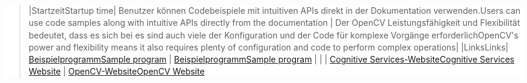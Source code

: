 > |<span data-ttu-id="bb51c-215">Startzeit</span><span class="sxs-lookup"><span data-stu-id="bb51c-215">Startup time</span></span>| <span data-ttu-id="bb51c-216">Benutzer können Codebeispiele mit intuitiven APIs direkt in der Dokumentation verwenden.</span><span class="sxs-lookup"><span data-stu-id="bb51c-216">Users can use code samples along with intuitive APIs directly from the documentation</span></span> | <span data-ttu-id="bb51c-217">Der OpenCV Leistungsfähigkeit und Flexibilität bedeutet, dass es sich bei es sind auch viele der Konfiguration und der Code für komplexe Vorgänge erforderlich</span><span class="sxs-lookup"><span data-stu-id="bb51c-217">OpenCV's power and flexibility means it also requires plenty of configuration and code to perform complex operations</span></span>|
> |<span data-ttu-id="bb51c-218">Links</span><span class="sxs-lookup"><span data-stu-id="bb51c-218">Links</span></span>| [<span data-ttu-id="bb51c-219">Beispielprogramm</span><span class="sxs-lookup"><span data-stu-id="bb51c-219">Sample program</span></span>](https://github.com/Microsoft/Windows-iotcore-samples/tree/develop/Samples/CognitiveServicesExample) | [<span data-ttu-id="bb51c-220">Beispielprogramm</span><span class="sxs-lookup"><span data-stu-id="bb51c-220">Sample program</span></span>](https://github.com/Microsoft/Windows-iotcore-samples/tree/develop/Samples/OpenCVExample) |
> |    |   [<span data-ttu-id="bb51c-221">Cognitive Services-Website</span><span class="sxs-lookup"><span data-stu-id="bb51c-221">Cognitive Services Website</span></span>](https://azure.microsoft.com/services/cognitive-services/) |  [<span data-ttu-id="bb51c-222">OpenCV-Website</span><span class="sxs-lookup"><span data-stu-id="bb51c-222">OpenCV Website</span></span>](http://opencv.org/)



